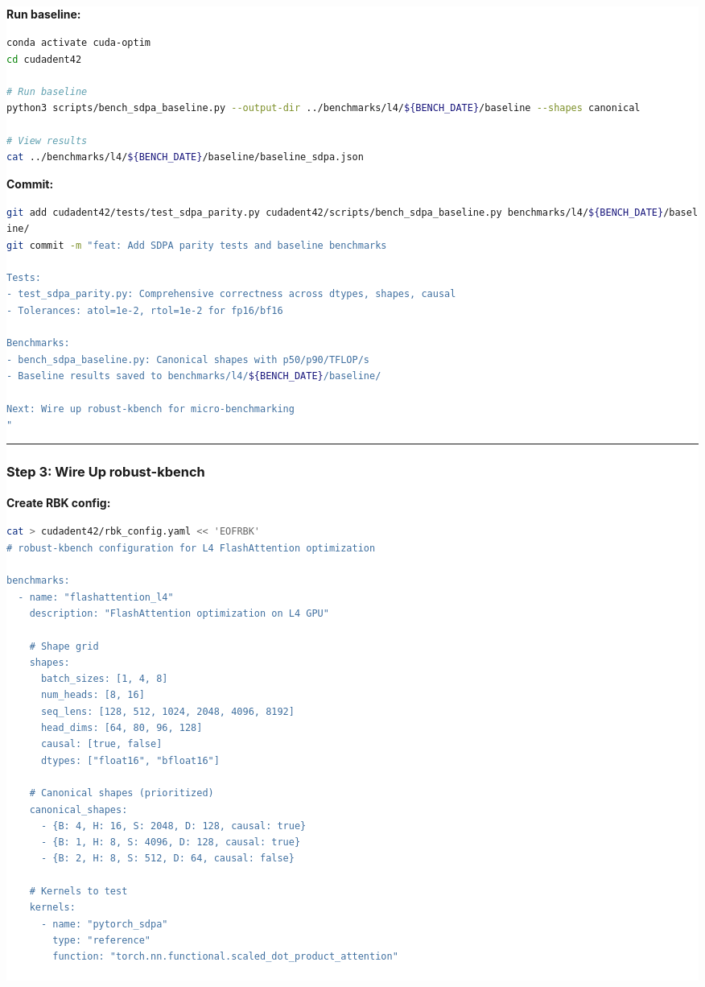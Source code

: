**Run baseline:**
```bash
conda activate cuda-optim
cd cudadent42

# Run baseline
python3 scripts/bench_sdpa_baseline.py --output-dir ../benchmarks/l4/${BENCH_DATE}/baseline --shapes canonical

# View results
cat ../benchmarks/l4/${BENCH_DATE}/baseline/baseline_sdpa.json
```

**Commit:**
```bash
git add cudadent42/tests/test_sdpa_parity.py cudadent42/scripts/bench_sdpa_baseline.py benchmarks/l4/${BENCH_DATE}/baseline/
git commit -m "feat: Add SDPA parity tests and baseline benchmarks

Tests:
- test_sdpa_parity.py: Comprehensive correctness across dtypes, shapes, causal
- Tolerances: atol=1e-2, rtol=1e-2 for fp16/bf16

Benchmarks:
- bench_sdpa_baseline.py: Canonical shapes with p50/p90/TFLOP/s
- Baseline results saved to benchmarks/l4/${BENCH_DATE}/baseline/

Next: Wire up robust-kbench for micro-benchmarking
"
```

---

### Step 3: Wire Up robust-kbench

**Create RBK config:**
```bash
cat > cudadent42/rbk_config.yaml << 'EOFRBK'
# robust-kbench configuration for L4 FlashAttention optimization

benchmarks:
  - name: "flashattention_l4"
    description: "FlashAttention optimization on L4 GPU"
    
    # Shape grid
    shapes:
      batch_sizes: [1, 4, 8]
      num_heads: [8, 16]
      seq_lens: [128, 512, 1024, 2048, 4096, 8192]
      head_dims: [64, 80, 96, 128]
      causal: [true, false]
      dtypes: ["float16", "bfloat16"]
    
    # Canonical shapes (prioritized)
    canonical_shapes:
      - {B: 4, H: 16, S: 2048, D: 128, causal: true}
      - {B: 1, H: 8, S: 4096, D: 128, causal: true}
      - {B: 2, H: 8, S: 512, D: 64, causal: false}
    
    # Kernels to test
    kernels:
      - name: "pytorch_sdpa"
        type: "reference"
        function: "torch.nn.functional.scaled_dot_product_attention"
      
```